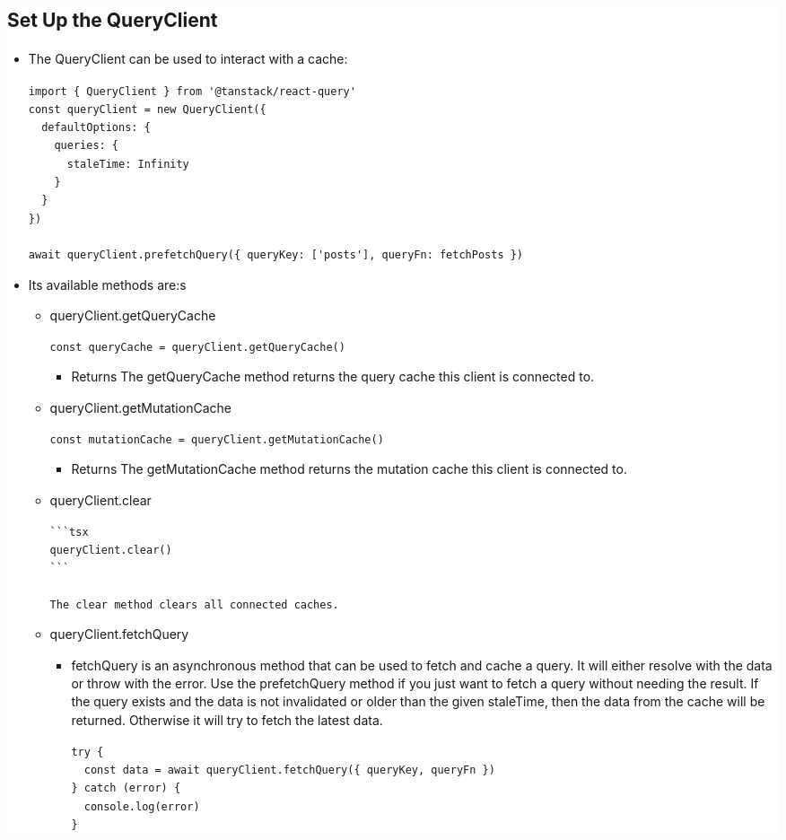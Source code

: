 ```tsx
```

## Set Up the QueryClient

- The QueryClient can be used to interact with a cache:

  ```tsx
  import { QueryClient } from '@tanstack/react-query'
  const queryClient = new QueryClient({
    defaultOptions: {
      queries: {
        staleTime: Infinity
      }
    }
  })

  await queryClient.prefetchQuery({ queryKey: ['posts'], queryFn: fetchPosts })
  ```

- Its available methods are:s
  - queryClient.getQueryCache

    ```tsx
    const queryCache = queryClient.getQueryCache()
    ```

    - Returns
      The getQueryCache method returns the query cache this client is connected to.

  - queryClient.getMutationCache

    ```tsx
    const mutationCache = queryClient.getMutationCache()
    ```

    - Returns
      The getMutationCache method returns the mutation cache this client is connected to.

  - queryClient.clear

        ```tsx
        queryClient.clear()
        ```

        The clear method clears all connected caches.

  - queryClient.fetchQuery
    - fetchQuery is an asynchronous method that can be used to fetch and cache a query. It will either resolve with the data or throw with the error. Use the prefetchQuery method if you just want to fetch a query without needing the result.
      If the query exists and the data is not invalidated or older than the given staleTime, then the data
      from the cache will be returned. Otherwise it will try to fetch the latest data.

      ```tsx
      try {
        const data = await queryClient.fetchQuery({ queryKey, queryFn })
      } catch (error) {
        console.log(error)
      }
